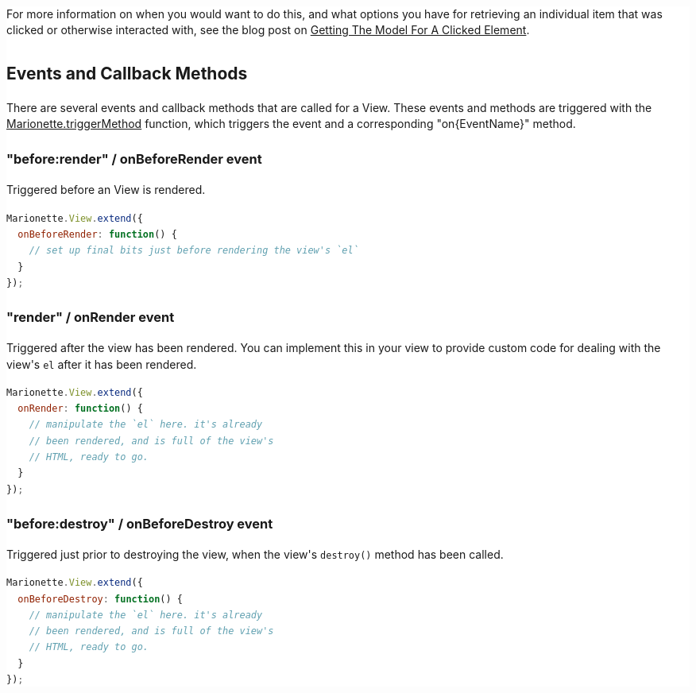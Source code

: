 For more information on when you would want to do this, and what options
you have for retrieving an individual item that was clicked or
otherwise interacted with, see the blog post on
[Getting The Model For A Clicked Element](http://lostechies.com/derickbailey/2011/10/11/backbone-js-getting-the-model-for-a-clicked-element/).

## Events and Callback Methods

There are several events and callback methods that are called
for a View. These events and methods are triggered with the
[Marionette.triggerMethod](./marionette.functions.md#marionettetriggermethod) function, which
triggers the event and a corresponding "on{EventName}" method.

### "before:render" / onBeforeRender event

Triggered before an View is rendered.

```js
Marionette.View.extend({
  onBeforeRender: function() {
    // set up final bits just before rendering the view's `el`
  }
});
```

### "render" / onRender event

Triggered after the view has been rendered.
You can implement this in your view to provide custom code for dealing
with the view's `el` after it has been rendered.

```js
Marionette.View.extend({
  onRender: function() {
    // manipulate the `el` here. it's already
    // been rendered, and is full of the view's
    // HTML, ready to go.
  }
});
```

### "before:destroy" / onBeforeDestroy event

Triggered just prior to destroying the view, when the view's `destroy()` method has been called.

```js
Marionette.View.extend({
  onBeforeDestroy: function() {
    // manipulate the `el` here. it's already
    // been rendered, and is full of the view's
    // HTML, ready to go.
  }
});
```
